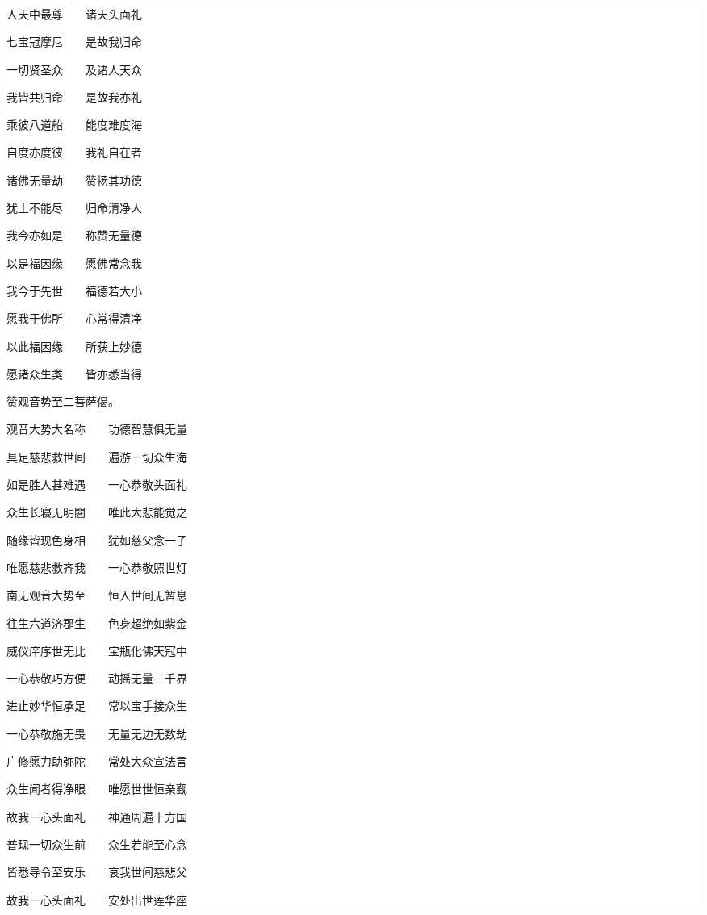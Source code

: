 人天中最尊　　诸天头面礼  

七宝冠摩尼　　是故我归命  

一切贤圣众　　及诸人天众  

我皆共归命　　是故我亦礼  

乘彼八道船　　能度难度海  

自度亦度彼　　我礼自在者  

诸佛无量劫　　赞扬其功德  

犹土不能尽　　归命清净人  

我今亦如是　　称赞无量德  

以是福因缘　　愿佛常念我  

我今于先世　　福德若大小  

愿我于佛所　　心常得清净  

以此福因缘　　所获上妙德  

愿诸众生类　　皆亦悉当得  

赞观音势至二菩萨偈。  

观音大势大名称　　功德智慧俱无量  

具足慈悲救世间　　遍游一切众生海  

如是胜人甚难遇　　一心恭敬头面礼  

众生长寝无明闇　　唯此大悲能觉之  

随缘皆现色身相　　犹如慈父念一子  

唯愿慈悲救齐我　　一心恭敬照世灯  

南无观音大势至　　恒入世间无暂息  

往生六道济郡生　　色身超绝如紫金  

威仪庠序世无比　　宝瓶化佛天冠中  

一心恭敬巧方便　　动摇无量三千界  

进止妙华恒承足　　常以宝手接众生  

一心恭敬施无畏　　无量无边无数劫  

广修愿力助弥陀　　常处大众宣法言  

众生闻者得净眼　　唯愿世世恒亲觐  

故我一心头面礼　　神通周遍十方国  

普现一切众生前　　众生若能至心念  

皆悉导令至安乐　　哀我世间慈悲父  

故我一心头面礼　　安处出世莲华座  
